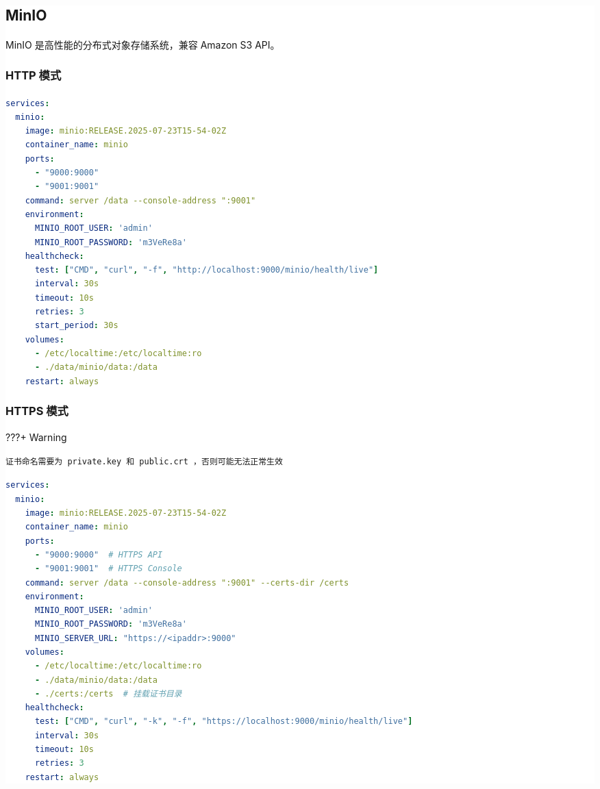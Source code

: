 
## MinIO

MinIO 是高性能的分布式对象存储系统，兼容 Amazon S3 API。

### HTTP 模式
```yaml
services:
  minio: 
    image: minio:RELEASE.2025-07-23T15-54-02Z
    container_name: minio
    ports:
      - "9000:9000"
      - "9001:9001"
    command: server /data --console-address ":9001"
    environment:
      MINIO_ROOT_USER: 'admin'
      MINIO_ROOT_PASSWORD: 'm3VeRe8a'
    healthcheck:
      test: ["CMD", "curl", "-f", "http://localhost:9000/minio/health/live"]
      interval: 30s
      timeout: 10s
      retries: 3
      start_period: 30s
    volumes:
      - /etc/localtime:/etc/localtime:ro
      - ./data/minio/data:/data
    restart: always
```

### HTTPS 模式

???+ Warning

    证书命名需要为 private.key 和 public.crt ，否则可能无法正常生效

```yaml
services:
  minio: 
    image: minio:RELEASE.2025-07-23T15-54-02Z
    container_name: minio
    ports:
      - "9000:9000"  # HTTPS API
      - "9001:9001"  # HTTPS Console
    command: server /data --console-address ":9001" --certs-dir /certs
    environment:
      MINIO_ROOT_USER: 'admin'
      MINIO_ROOT_PASSWORD: 'm3VeRe8a'
      MINIO_SERVER_URL: "https://<ipaddr>:9000" 
    volumes:
      - /etc/localtime:/etc/localtime:ro
      - ./data/minio/data:/data
      - ./certs:/certs  # 挂载证书目录
    healthcheck:
      test: ["CMD", "curl", "-k", "-f", "https://localhost:9000/minio/health/live"]  
      interval: 30s
      timeout: 10s
      retries: 3
    restart: always
```
